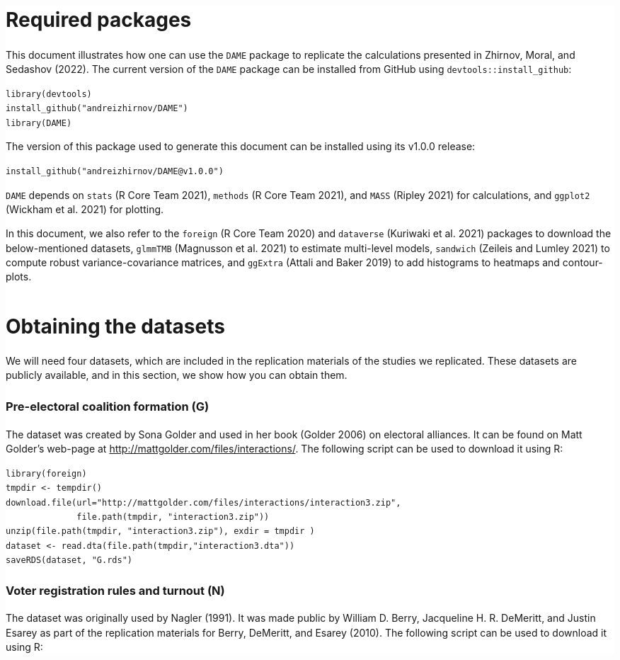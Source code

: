 # Required packages

This document illustrates how one can use the `DAME` package to
replicate the calculations presented in Zhirnov, Moral, and Sedashov
(2022). The current version of the `DAME` package can be installed from
GitHub using `devtools::install_github`:

    library(devtools)
    install_github("andreizhirnov/DAME") 
    library(DAME)

The version of this package used to generate this document can be
installed using its v1.0.0 release:

    install_github("andreizhirnov/DAME@v1.0.0") 

`DAME` depends on `stats` (R Core Team 2021), `methods` (R Core Team
2021), and `MASS` (Ripley 2021) for calculations, and `ggplot2` (Wickham
et al. 2021) for plotting.

In this document, we also refer to the `foreign` (R Core Team 2020) and
`dataverse` (Kuriwaki et al. 2021) packages to download the
below-mentioned datasets, `glmmTMB` (Magnusson et al. 2021) to estimate
multi-level models, `sandwich` (Zeileis and Lumley 2021) to compute
robust variance-covariance matrices, and `ggExtra` (Attali and Baker
2019) to add histograms to heatmaps and contour-plots.

# Obtaining the datasets

We will need four datasets, which are included in the replication
materials of the studies we replicated. These datasets are publicly
available, and in this section, we show how you can obtain them.

### Pre-electoral coalition formation (G)

The dataset was created by Sona Golder and used in her book (Golder
2006) on electoral alliances. It can be found on Matt Golder’s web-page
at <http://mattgolder.com/files/interactions/>. The following script can
be used to download it using R:

    library(foreign)
    tmpdir <- tempdir()
    download.file(url="http://mattgolder.com/files/interactions/interaction3.zip", 
                  file.path(tmpdir, "interaction3.zip"))
    unzip(file.path(tmpdir, "interaction3.zip"), exdir = tmpdir )
    dataset <- read.dta(file.path(tmpdir,"interaction3.dta"))
    saveRDS(dataset, "G.rds")

### Voter registration rules and turnout (N)

The dataset was originally used by Nagler (1991). It was made public by
William D. Berry, Jacqueline H. R. DeMeritt, and Justin Esarey as part
of the replication materials for Berry, DeMeritt, and Esarey (2010). The
following script can be used to download it using R:
